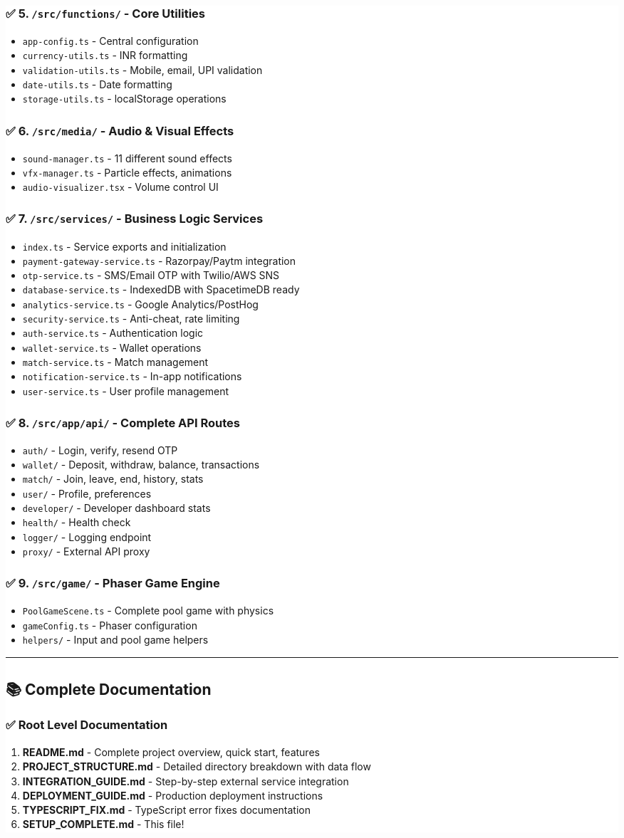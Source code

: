 ### ✅ **5. `/src/functions/` - Core Utilities**
- `app-config.ts` - Central configuration
- `currency-utils.ts` - INR formatting
- `validation-utils.ts` - Mobile, email, UPI validation
- `date-utils.ts` - Date formatting
- `storage-utils.ts` - localStorage operations

### ✅ **6. `/src/media/` - Audio & Visual Effects**
- `sound-manager.ts` - 11 different sound effects
- `vfx-manager.ts` - Particle effects, animations
- `audio-visualizer.tsx` - Volume control UI

### ✅ **7. `/src/services/` - Business Logic Services**
- `index.ts` - Service exports and initialization
- `payment-gateway-service.ts` - Razorpay/Paytm integration
- `otp-service.ts` - SMS/Email OTP with Twilio/AWS SNS
- `database-service.ts` - IndexedDB with SpacetimeDB ready
- `analytics-service.ts` - Google Analytics/PostHog
- `security-service.ts` - Anti-cheat, rate limiting
- `auth-service.ts` - Authentication logic
- `wallet-service.ts` - Wallet operations
- `match-service.ts` - Match management
- `notification-service.ts` - In-app notifications
- `user-service.ts` - User profile management

### ✅ **8. `/src/app/api/` - Complete API Routes**
- `auth/` - Login, verify, resend OTP
- `wallet/` - Deposit, withdraw, balance, transactions
- `match/` - Join, leave, end, history, stats
- `user/` - Profile, preferences
- `developer/` - Developer dashboard stats
- `health/` - Health check
- `logger/` - Logging endpoint
- `proxy/` - External API proxy

### ✅ **9. `/src/game/` - Phaser Game Engine**
- `PoolGameScene.ts` - Complete pool game with physics
- `gameConfig.ts` - Phaser configuration
- `helpers/` - Input and pool game helpers

---

## 📚 **Complete Documentation**

### ✅ **Root Level Documentation**
1. **README.md** - Complete project overview, quick start, features
2. **PROJECT_STRUCTURE.md** - Detailed directory breakdown with data flow
3. **INTEGRATION_GUIDE.md** - Step-by-step external service integration
4. **DEPLOYMENT_GUIDE.md** - Production deployment instructions
5. **TYPESCRIPT_FIX.md** - TypeScript error fixes documentation
6. **SETUP_COMPLETE.md** - This file!

